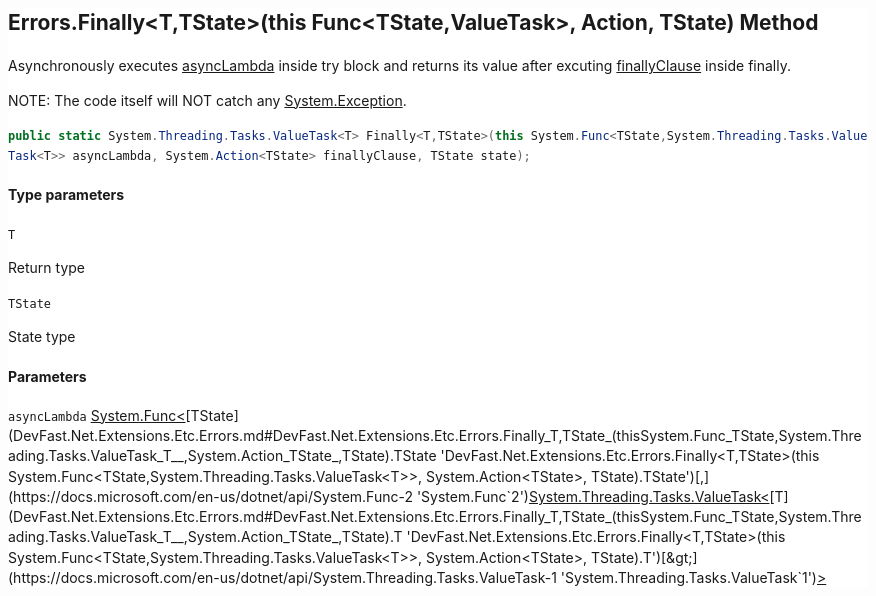 <a name='DevFast.Net.Extensions.Etc.Errors.Finally_T,TState_(thisSystem.Func_TState,System.Threading.Tasks.ValueTask_T__,System.Action_TState_,TState)'></a>

## Errors.Finally<T,TState>(this Func<TState,ValueTask<T>>, Action<TState>, TState) Method

Asynchronously executes [asyncLambda](DevFast.Net.Extensions.Etc.Errors.md#DevFast.Net.Extensions.Etc.Errors.Finally_T,TState_(thisSystem.Func_TState,System.Threading.Tasks.ValueTask_T__,System.Action_TState_,TState).asyncLambda 'DevFast.Net.Extensions.Etc.Errors.Finally<T,TState>(this System.Func<TState,System.Threading.Tasks.ValueTask<T>>, System.Action<TState>, TState).asyncLambda') inside try block and returns its value
after excuting [finallyClause](DevFast.Net.Extensions.Etc.Errors.md#DevFast.Net.Extensions.Etc.Errors.Finally_T,TState_(thisSystem.Func_TState,System.Threading.Tasks.ValueTask_T__,System.Action_TState_,TState).finallyClause 'DevFast.Net.Extensions.Etc.Errors.Finally<T,TState>(this System.Func<TState,System.Threading.Tasks.ValueTask<T>>, System.Action<TState>, TState).finallyClause') inside finally.

NOTE: The code itself will NOT catch any [System.Exception](https://docs.microsoft.com/en-us/dotnet/api/System.Exception 'System.Exception').

```csharp
public static System.Threading.Tasks.ValueTask<T> Finally<T,TState>(this System.Func<TState,System.Threading.Tasks.ValueTask<T>> asyncLambda, System.Action<TState> finallyClause, TState state);
```
#### Type parameters

<a name='DevFast.Net.Extensions.Etc.Errors.Finally_T,TState_(thisSystem.Func_TState,System.Threading.Tasks.ValueTask_T__,System.Action_TState_,TState).T'></a>

`T`

Return type

<a name='DevFast.Net.Extensions.Etc.Errors.Finally_T,TState_(thisSystem.Func_TState,System.Threading.Tasks.ValueTask_T__,System.Action_TState_,TState).TState'></a>

`TState`

State type
#### Parameters

<a name='DevFast.Net.Extensions.Etc.Errors.Finally_T,TState_(thisSystem.Func_TState,System.Threading.Tasks.ValueTask_T__,System.Action_TState_,TState).asyncLambda'></a>

`asyncLambda` [System.Func&lt;](https://docs.microsoft.com/en-us/dotnet/api/System.Func-2 'System.Func`2')[TState](DevFast.Net.Extensions.Etc.Errors.md#DevFast.Net.Extensions.Etc.Errors.Finally_T,TState_(thisSystem.Func_TState,System.Threading.Tasks.ValueTask_T__,System.Action_TState_,TState).TState 'DevFast.Net.Extensions.Etc.Errors.Finally<T,TState>(this System.Func<TState,System.Threading.Tasks.ValueTask<T>>, System.Action<TState>, TState).TState')[,](https://docs.microsoft.com/en-us/dotnet/api/System.Func-2 'System.Func`2')[System.Threading.Tasks.ValueTask&lt;](https://docs.microsoft.com/en-us/dotnet/api/System.Threading.Tasks.ValueTask-1 'System.Threading.Tasks.ValueTask`1')[T](DevFast.Net.Extensions.Etc.Errors.md#DevFast.Net.Extensions.Etc.Errors.Finally_T,TState_(thisSystem.Func_TState,System.Threading.Tasks.ValueTask_T__,System.Action_TState_,TState).T 'DevFast.Net.Extensions.Etc.Errors.Finally<T,TState>(this System.Func<TState,System.Threading.Tasks.ValueTask<T>>, System.Action<TState>, TState).T')[&gt;](https://docs.microsoft.com/en-us/dotnet/api/System.Threading.Tasks.ValueTask-1 'System.Threading.Tasks.ValueTask`1')[&gt;](https://docs.microsoft.com/en-us/dotnet/api/System.Func-2 'System.Func`2')
